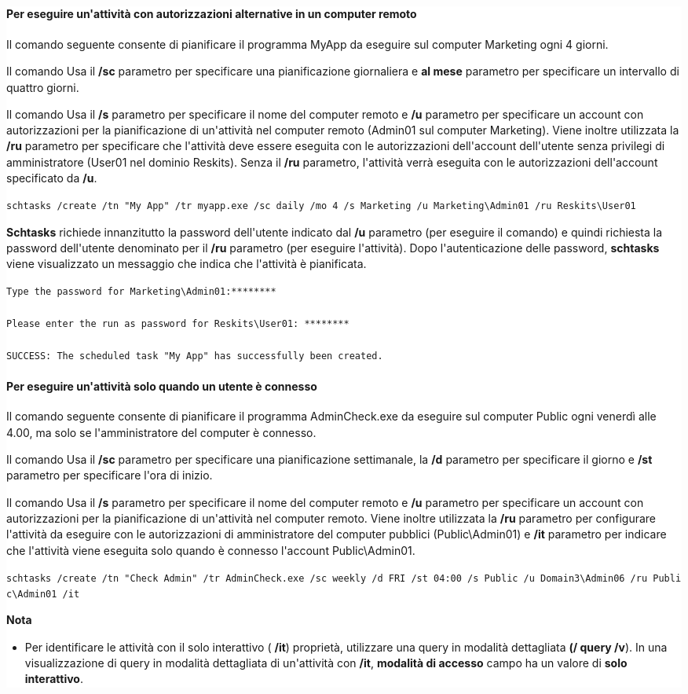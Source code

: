 #### <a name="to-run-a-task-with-alternate-permissions-on-a-remote-computer"></a>Per eseguire un'attività con autorizzazioni alternative in un computer remoto

Il comando seguente consente di pianificare il programma MyApp da eseguire sul computer Marketing ogni 4 giorni.

Il comando Usa il **/sc** parametro per specificare una pianificazione giornaliera e **al mese** parametro per specificare un intervallo di quattro giorni.

Il comando Usa il **/s** parametro per specificare il nome del computer remoto e **/u** parametro per specificare un account con autorizzazioni per la pianificazione di un'attività nel computer remoto (Admin01 sul computer Marketing). Viene inoltre utilizzata la **/ru** parametro per specificare che l'attività deve essere eseguita con le autorizzazioni dell'account dell'utente senza privilegi di amministratore (User01 nel dominio Reskits). Senza il **/ru** parametro, l'attività verrà eseguita con le autorizzazioni dell'account specificato da **/u**.
```
schtasks /create /tn "My App" /tr myapp.exe /sc daily /mo 4 /s Marketing /u Marketing\Admin01 /ru Reskits\User01
```
**Schtasks** richiede innanzitutto la password dell'utente indicato dal **/u** parametro (per eseguire il comando) e quindi richiesta la password dell'utente denominato per il **/ru** parametro (per eseguire l'attività). Dopo l'autenticazione delle password, **schtasks** viene visualizzato un messaggio che indica che l'attività è pianificata.
```
Type the password for Marketing\Admin01:********

Please enter the run as password for Reskits\User01: ********

SUCCESS: The scheduled task "My App" has successfully been created.
```

#### <a name="to-run-a-task-only-when-a-particular-user-is-logged-on"></a>Per eseguire un'attività solo quando un utente è connesso

Il comando seguente consente di pianificare il programma AdminCheck.exe da eseguire sul computer Public ogni venerdì alle 4.00, ma solo se l'amministratore del computer è connesso.

Il comando Usa il **/sc** parametro per specificare una pianificazione settimanale, la **/d** parametro per specificare il giorno e **/st** parametro per specificare l'ora di inizio.

Il comando Usa il **/s** parametro per specificare il nome del computer remoto e **/u** parametro per specificare un account con autorizzazioni per la pianificazione di un'attività nel computer remoto. Viene inoltre utilizzata la **/ru** parametro per configurare l'attività da eseguire con le autorizzazioni di amministratore del computer pubblici (Public\Admin01) e **/it** parametro per indicare che l'attività viene eseguita solo quando è connesso l'account Public\Admin01.
```
schtasks /create /tn "Check Admin" /tr AdminCheck.exe /sc weekly /d FRI /st 04:00 /s Public /u Domain3\Admin06 /ru Public\Admin01 /it
```
**Nota**
-   Per identificare le attività con il solo interattivo ( **/it**) proprietà, utilizzare una query in modalità dettagliata **(/ query /v**). In una visualizzazione di query in modalità dettagliata di un'attività con **/it**,  **modalità di accesso** campo ha un valore di **solo interattivo**.
